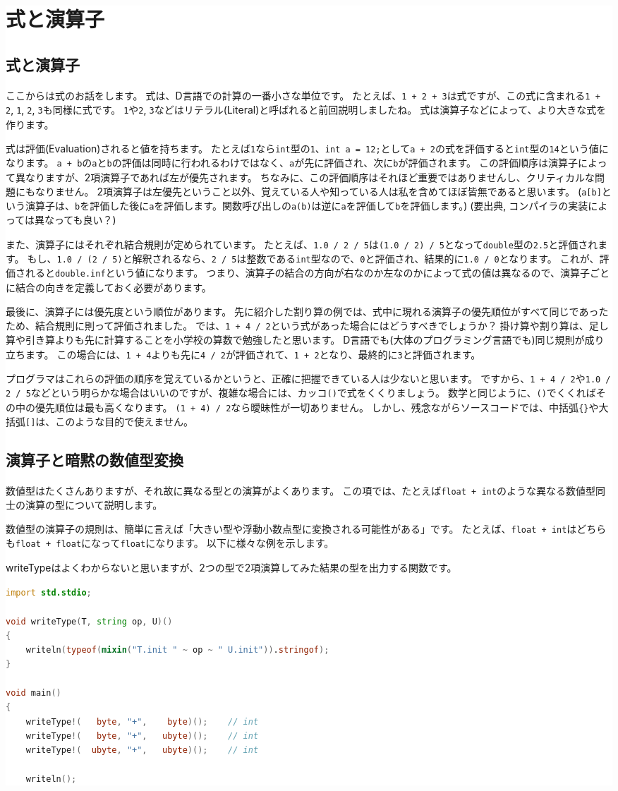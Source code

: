 # 式と演算子

## 式と演算子

ここからは式のお話をします。
式は、D言語での計算の一番小さな単位です。
たとえば、`1 + 2 + 3`は式ですが、この式に含まれる`1 + 2`, `1`, `2`, `3`も同様に式です。
`1`や`2`, `3`などはリテラル(Literal)と呼ばれると前回説明しましたね。
式は演算子などによって、より大きな式を作ります。

式は評価(Evaluation)されると値を持ちます。
たとえば`1`なら`int`型の`1`、`int a = 12;`として`a + 2`の式を評価すると`int`型の`14`という値になります。
`a + b`の`a`と`b`の評価は同時に行われるわけではなく、`a`が先に評価され、次に`b`が評価されます。
この評価順序は演算子によって異なりますが、2項演算子であれば左が優先されます。
ちなみに、この評価順序はそれほど重要ではありませんし、クリティカルな問題にもなりません。
2項演算子は左優先ということ以外、覚えている人や知っている人は私を含めてほぼ皆無であると思います。
(`a[b]`という演算子は、`b`を評価した後に`a`を評価します。関数呼び出しの`a(b)`は逆に`a`を評価して`b`を評価します。)
(要出典, コンパイラの実装によっては異なっても良い？)

また、演算子にはそれぞれ結合規則が定められています。
たとえば、`1.0 / 2 / 5`は`(1.0 / 2) / 5`となって`double`型の`2.5`と評価されます。
もし、`1.0 / (2 / 5)`と解釈されるなら、`2 / 5`は整数である`int`型なので、`0`と評価され、結果的に`1.0 / 0`となります。
これが、評価されると`double.inf`という値になります。
つまり、演算子の結合の方向が右なのか左なのかによって式の値は異なるので、演算子ごとに結合の向きを定義しておく必要があります。

最後に、演算子には優先度という順位があります。
先に紹介した割り算の例では、式中に現れる演算子の優先順位がすべて同じであったため、結合規則に則って評価されました。
では、`1 + 4 / 2`という式があった場合にはどうすべきでしょうか？
掛け算や割り算は、足し算や引き算よりも先に計算することを小学校の算数で勉強したと思います。
D言語でも(大体のプログラミング言語でも)同じ規則が成り立ちます。
この場合には、`1 + 4`よりも先に`4 / 2`が評価されて、`1 + 2`となり、最終的に`3`と評価されます。

プログラマはこれらの評価の順序を覚えているかというと、正確に把握できている人は少ないと思います。
ですから、`1 + 4 / 2`や`1.0 / 2 / 5`などという明らかな場合はいいのですが、複雑な場合には、カッコ`()`で式をくくりましょう。
数学と同じように、`()`でくくればその中の優先順位は最も高くなります。
`(1 + 4) / 2`なら曖昧性が一切ありません。
しかし、残念ながらソースコードでは、中括弧`{}`や大括弧`[]`は、このような目的で使えません。


## 演算子と暗黙の数値型変換

数値型はたくさんありますが、それ故に異なる型との演算がよくあります。
この項では、たとえば`float + int`のような異なる数値型同士の演算の型について説明します。

数値型の演算子の規則は、簡単に言えば「大きい型や浮動小数点型に変換される可能性がある」です。
たとえば、`float + int`はどちらも`float + float`になって`float`になります。
以下に様々な例を示します。

writeTypeはよくわからないと思いますが、2つの型で2項演算してみた結果の型を出力する関数です。

````d
import std.stdio;

void writeType(T, string op, U)()
{
    writeln(typeof(mixin("T.init " ~ op ~ " U.init")).stringof);
}

void main()
{
    writeType!(   byte, "+",    byte)();    // int
    writeType!(   byte, "+",   ubyte)();    // int
    writeType!(  ubyte, "+",   ubyte)();    // int
    
    writeln();
````
